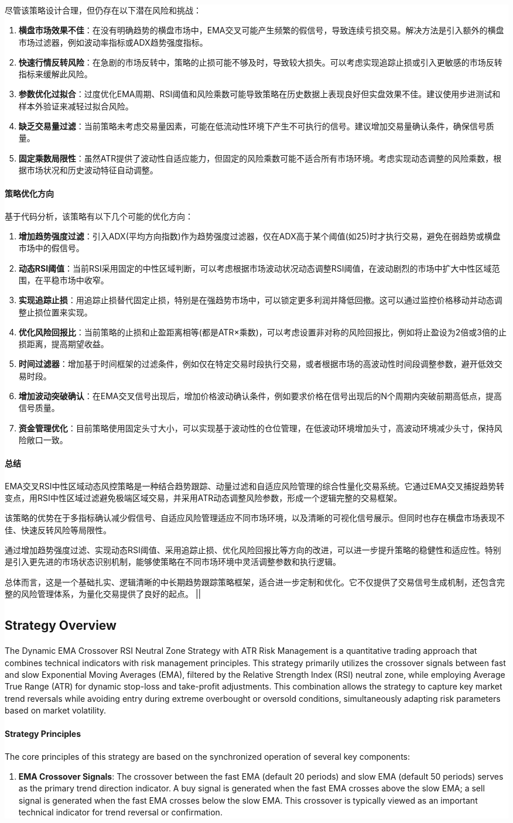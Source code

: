 尽管该策略设计合理，但仍存在以下潜在风险和挑战：

1. **横盘市场效果不佳**：在没有明确趋势的横盘市场中，EMA交叉可能产生频繁的假信号，导致连续亏损交易。解决方法是引入额外的横盘市场过滤器，例如波动率指标或ADX趋势强度指标。

2. **快速行情反转风险**：在急剧的市场反转中，策略的止损可能不够及时，导致较大损失。可以考虑实现追踪止损或引入更敏感的市场反转指标来缓解此风险。

3. **参数优化过拟合**：过度优化EMA周期、RSI阈值和风险乘数可能导致策略在历史数据上表现良好但实盘效果不佳。建议使用步进测试和样本外验证来减轻过拟合风险。

4. **缺乏交易量过滤**：当前策略未考虑交易量因素，可能在低流动性环境下产生不可执行的信号。建议增加交易量确认条件，确保信号质量。

5. **固定乘数局限性**：虽然ATR提供了波动性自适应能力，但固定的风险乘数可能不适合所有市场环境。考虑实现动态调整的风险乘数，根据市场状况和历史波动特征自动调整。

#### 策略优化方向

基于代码分析，该策略有以下几个可能的优化方向：

1. **增加趋势强度过滤**：引入ADX(平均方向指数)作为趋势强度过滤器，仅在ADX高于某个阈值(如25)时才执行交易，避免在弱趋势或横盘市场中的假信号。

2. **动态RSI阈值**：当前RSI采用固定的中性区域判断，可以考虑根据市场波动状况动态调整RSI阈值，在波动剧烈的市场中扩大中性区域范围，在平稳市场中收窄。

3. **实现追踪止损**：用追踪止损替代固定止损，特别是在强趋势市场中，可以锁定更多利润并降低回撤。这可以通过监控价格移动并动态调整止损位置来实现。

4. **优化风险回报比**：当前策略的止损和止盈距离相等(都是ATR×乘数)，可以考虑设置非对称的风险回报比，例如将止盈设为2倍或3倍的止损距离，提高期望收益。

5. **时间过滤器**：增加基于时间框架的过滤条件，例如仅在特定交易时段执行交易，或者根据市场的高波动性时间段调整参数，避开低效交易时段。

6. **增加波动突破确认**：在EMA交叉信号出现后，增加价格波动确认条件，例如要求价格在信号出现后的N个周期内突破前期高低点，提高信号质量。

7. **资金管理优化**：目前策略使用固定头寸大小，可以实现基于波动性的仓位管理，在低波动环境增加头寸，高波动环境减少头寸，保持风险敞口一致。

#### 总结

EMA交叉RSI中性区域动态风控策略是一种结合趋势跟踪、动量过滤和自适应风险管理的综合性量化交易系统。它通过EMA交叉捕捉趋势转变点，用RSI中性区域过滤避免极端区域交易，并采用ATR动态调整风险参数，形成一个逻辑完整的交易框架。

该策略的优势在于多指标确认减少假信号、自适应风险管理适应不同市场环境，以及清晰的可视化信号展示。但同时也存在横盘市场表现不佳、快速反转风险等局限性。

通过增加趋势强度过滤、实现动态RSI阈值、采用追踪止损、优化风险回报比等方向的改进，可以进一步提升策略的稳健性和适应性。特别是引入更先进的市场状态识别机制，能够使策略在不同市场环境中灵活调整参数和执行逻辑。

总体而言，这是一个基础扎实、逻辑清晰的中长期趋势跟踪策略框架，适合进一步定制和优化。它不仅提供了交易信号生成机制，还包含完整的风险管理体系，为量化交易提供了良好的起点。 || 

## Strategy Overview

The Dynamic EMA Crossover RSI Neutral Zone Strategy with ATR Risk Management is a quantitative trading approach that combines technical indicators with risk management principles. This strategy primarily utilizes the crossover signals between fast and slow Exponential Moving Averages (EMA), filtered by the Relative Strength Index (RSI) neutral zone, while employing Average True Range (ATR) for dynamic stop-loss and take-profit adjustments. This combination allows the strategy to capture key market trend reversals while avoiding entry during extreme overbought or oversold conditions, simultaneously adapting risk parameters based on market volatility.

#### Strategy Principles

The core principles of this strategy are based on the synchronized operation of several key components:

1. **EMA Crossover Signals**: The crossover between the fast EMA (default 20 periods) and slow EMA (default 50 periods) serves as the primary trend direction indicator. A buy signal is generated when the fast EMA crosses above the slow EMA; a sell signal is generated when the fast EMA crosses below the slow EMA. This crossover is typically viewed as an important technical indicator for trend reversal or confirmation.
